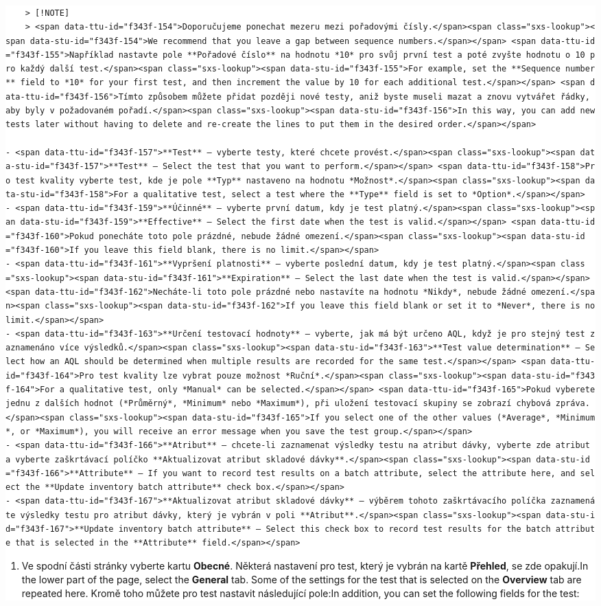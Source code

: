         > [!NOTE]
        > <span data-ttu-id="f343f-154">Doporučujeme ponechat mezeru mezi pořadovými čísly.</span><span class="sxs-lookup"><span data-stu-id="f343f-154">We recommend that you leave a gap between sequence numbers.</span></span> <span data-ttu-id="f343f-155">Například nastavte pole **Pořadové číslo** na hodnotu *10* pro svůj první test a poté zvyšte hodnotu o 10 pro každý další test.</span><span class="sxs-lookup"><span data-stu-id="f343f-155">For example, set the **Sequence number** field to *10* for your first test, and then increment the value by 10 for each additional test.</span></span> <span data-ttu-id="f343f-156">Tímto způsobem můžete přidat později nové testy, aniž byste museli mazat a znovu vytvářet řádky, aby byly v požadovaném pořadí.</span><span class="sxs-lookup"><span data-stu-id="f343f-156">In this way, you can add new tests later without having to delete and re-create the lines to put them in the desired order.</span></span>

    - <span data-ttu-id="f343f-157">**Test** – vyberte testy, které chcete provést.</span><span class="sxs-lookup"><span data-stu-id="f343f-157">**Test** – Select the test that you want to perform.</span></span> <span data-ttu-id="f343f-158">Pro test kvality vyberte test, kde je pole **Typ** nastaveno na hodnotu *Možnost*.</span><span class="sxs-lookup"><span data-stu-id="f343f-158">For a qualitative test, select a test where the **Type** field is set to *Option*.</span></span>
    - <span data-ttu-id="f343f-159">**Účinné** – vyberte první datum, kdy je test platný.</span><span class="sxs-lookup"><span data-stu-id="f343f-159">**Effective** – Select the first date when the test is valid.</span></span> <span data-ttu-id="f343f-160">Pokud ponecháte toto pole prázdné, nebude žádné omezení.</span><span class="sxs-lookup"><span data-stu-id="f343f-160">If you leave this field blank, there is no limit.</span></span>
    - <span data-ttu-id="f343f-161">**Vypršení platnosti** – vyberte poslední datum, kdy je test platný.</span><span class="sxs-lookup"><span data-stu-id="f343f-161">**Expiration** – Select the last date when the test is valid.</span></span> <span data-ttu-id="f343f-162">Necháte-li toto pole prázdné nebo nastavíte na hodnotu *Nikdy*, nebude žádné omezení.</span><span class="sxs-lookup"><span data-stu-id="f343f-162">If you leave this field blank or set it to *Never*, there is no limit.</span></span>
    - <span data-ttu-id="f343f-163">**Určení testovací hodnoty** – vyberte, jak má být určeno AQL, když je pro stejný test zaznamenáno více výsledků.</span><span class="sxs-lookup"><span data-stu-id="f343f-163">**Test value determination** – Select how an AQL should be determined when multiple results are recorded for the same test.</span></span> <span data-ttu-id="f343f-164">Pro test kvality lze vybrat pouze možnost *Ruční*.</span><span class="sxs-lookup"><span data-stu-id="f343f-164">For a qualitative test, only *Manual* can be selected.</span></span> <span data-ttu-id="f343f-165">Pokud vyberete jednu z dalších hodnot (*Průměrný*, *Minimum* nebo *Maximum*), při uložení testovací skupiny se zobrazí chybová zpráva.</span><span class="sxs-lookup"><span data-stu-id="f343f-165">If you select one of the other values (*Average*, *Minimum*, or *Maximum*), you will receive an error message when you save the test group.</span></span>
    - <span data-ttu-id="f343f-166">**Atribut** – chcete-li zaznamenat výsledky testu na atribut dávky, vyberte zde atribut a vyberte zaškrtávací políčko **Aktualizovat atribut skladové dávky**.</span><span class="sxs-lookup"><span data-stu-id="f343f-166">**Attribute** – If you want to record test results on a batch attribute, select the attribute here, and select the **Update inventory batch attribute** check box.</span></span>
    - <span data-ttu-id="f343f-167">**Aktualizovat atribut skladové dávky** – výběrem tohoto zaškrtávacího políčka zaznamenáte výsledky testu pro atribut dávky, který je vybrán v poli **Atribut**.</span><span class="sxs-lookup"><span data-stu-id="f343f-167">**Update inventory batch attribute** – Select this check box to record test results for the batch attribute that is selected in the **Attribute** field.</span></span>

1. <span data-ttu-id="f343f-168">Ve spodní části stránky vyberte kartu **Obecné**. Některá nastavení pro test, který je vybrán na kartě **Přehled**, se zde opakují.</span><span class="sxs-lookup"><span data-stu-id="f343f-168">In the lower part of the page, select the **General** tab. Some of the settings for the test that is selected on the **Overview** tab are repeated here.</span></span> <span data-ttu-id="f343f-169">Kromě toho můžete pro test nastavit následující pole:</span><span class="sxs-lookup"><span data-stu-id="f343f-169">In addition, you can set the following fields for the test:</span></span>
